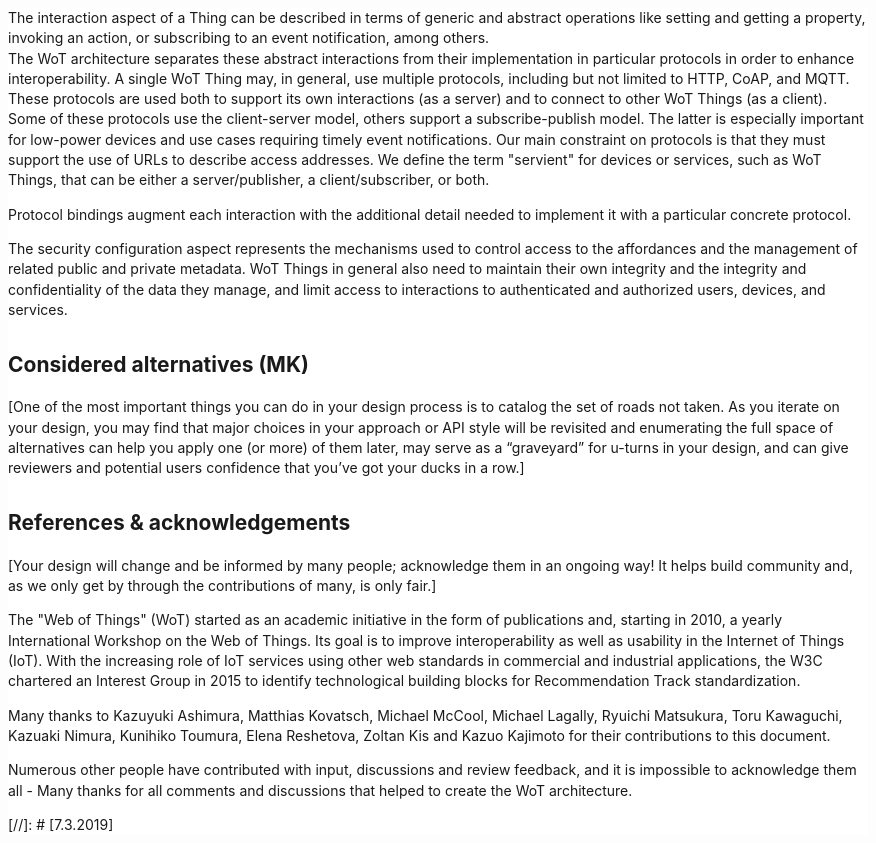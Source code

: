 The interaction aspect of a Thing can be described in terms
of generic and abstract operations like setting and getting a property, 
invoking an action, or subscribing to an event notification, among others.  
The WoT architecture separates these abstract interactions from their implementation in 
particular protocols in order to enhance interoperability.
A single WoT Thing may, in general, use multiple protocols,
including but not limited to HTTP, CoAP, and MQTT.
These protocols are used both to support its own interactions
(as a server) and to connect to other WoT Things (as a client).
Some of these protocols use the client-server model,
others support a subscribe-publish model.
The latter is especially important for low-power devices
and use cases requiring timely event notifications.
Our main constraint on protocols is that they must support 
the use of URLs to describe access addresses.
We define the term "servient" for devices or services,
such as WoT Things, that can be either a server/publisher,
a client/subscriber, or both. 

Protocol bindings augment each interaction with the additional detail needed to implement it
with a particular concrete protocol.

The security configuration aspect represents the mechanisms
used to control access to the affordances and the 
management of related public and private metadata.
WoT Things in general also need to maintain their own integrity
and the integrity and confidentiality of the data they manage,
and limit access to interactions to authenticated
and authorized users, devices, and services.

## Considered alternatives (MK)
[One of the most important things you can do in your design process is to catalog the set of roads not taken. As you iterate on your design, you may find that major choices in your approach or API style will be revisited and enumerating the full space of alternatives can help you apply one (or more) of them later, may serve as a “graveyard” for u-turns in your design, and can give reviewers and potential users confidence that you’ve got your ducks in a row.]

## References & acknowledgements
[Your design will change and be informed by many people; acknowledge them in an ongoing way! It helps build community and, as we only get by through the contributions of many, is only fair.]

The "Web of Things" (WoT) started as an academic initiative in the
form of publications and, starting in 2010, a yearly International Workshop on
the Web of Things. Its goal is to improve interoperability as well
as usability in the Internet of Things (IoT). With the increasing
role of IoT services using other web standards in commercial and
industrial applications, the W3C chartered an Interest Group in 2015 to
identify technological building blocks for Recommendation Track
standardization. 

Many thanks to Kazuyuki Ashimura, Matthias Kovatsch, 
Michael McCool, Michael Lagally, Ryuichi Matsukura, Toru Kawaguchi, 
Kazuaki Nimura, Kunihiko Toumura, Elena Reshetova, Zoltan Kis and Kazuo Kajimoto 
for their contributions to this document.

Numerous other people have contributed with input, discussions and review feedback,
and it is impossible to acknowledge them all - Many thanks for all comments and discussions
that helped to create the WoT architecture.


[//]: # [7.3.2019]